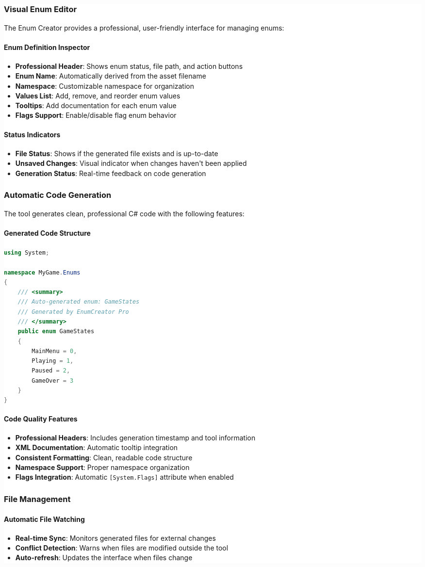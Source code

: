### Visual Enum Editor

The Enum Creator provides a professional, user-friendly interface for managing enums:

#### Enum Definition Inspector
- **Professional Header**: Shows enum status, file path, and action buttons
- **Enum Name**: Automatically derived from the asset filename
- **Namespace**: Customizable namespace for organization
- **Values List**: Add, remove, and reorder enum values
- **Tooltips**: Add documentation for each enum value
- **Flags Support**: Enable/disable flag enum behavior

#### Status Indicators
- **File Status**: Shows if the generated file exists and is up-to-date
- **Unsaved Changes**: Visual indicator when changes haven't been applied
- **Generation Status**: Real-time feedback on code generation

### Automatic Code Generation

The tool generates clean, professional C# code with the following features:

#### Generated Code Structure
```csharp
using System;

namespace MyGame.Enums
{
    /// <summary>
    /// Auto-generated enum: GameStates
    /// Generated by EnumCreator Pro
    /// </summary>
    public enum GameStates
    {
        MainMenu = 0,
        Playing = 1,
        Paused = 2,
        GameOver = 3
    }
}
```

#### Code Quality Features
- **Professional Headers**: Includes generation timestamp and tool information
- **XML Documentation**: Automatic tooltip integration
- **Consistent Formatting**: Clean, readable code structure
- **Namespace Support**: Proper namespace organization
- **Flags Integration**: Automatic `[System.Flags]` attribute when enabled

### File Management

#### Automatic File Watching
- **Real-time Sync**: Monitors generated files for external changes
- **Conflict Detection**: Warns when files are modified outside the tool
- **Auto-refresh**: Updates the interface when files change
